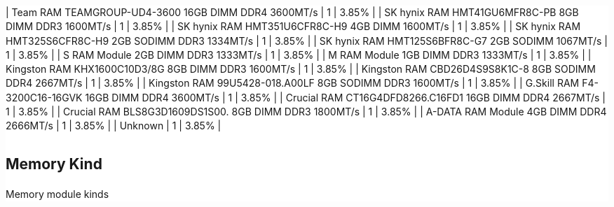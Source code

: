 | Team RAM TEAMGROUP-UD4-3600 16GB DIMM DDR4 3600MT/s      | 1        | 3.85%   |
| SK hynix RAM HMT41GU6MFR8C-PB 8GB DIMM DDR3 1600MT/s     | 1        | 3.85%   |
| SK hynix RAM HMT351U6CFR8C-H9 4GB DIMM 1600MT/s          | 1        | 3.85%   |
| SK hynix RAM HMT325S6CFR8C-H9 2GB SODIMM DDR3 1334MT/s   | 1        | 3.85%   |
| SK hynix RAM HMT125S6BFR8C-G7 2GB SODIMM 1067MT/s        | 1        | 3.85%   |
| S RAM Module 2GB DIMM DDR3 1333MT/s                      | 1        | 3.85%   |
| M RAM Module 1GB DIMM DDR3 1333MT/s                      | 1        | 3.85%   |
| Kingston RAM KHX1600C10D3/8G 8GB DIMM DDR3 1600MT/s      | 1        | 3.85%   |
| Kingston RAM CBD26D4S9S8K1C-8 8GB SODIMM DDR4 2667MT/s   | 1        | 3.85%   |
| Kingston RAM 99U5428-018.A00LF 8GB SODIMM DDR3 1600MT/s  | 1        | 3.85%   |
| G.Skill RAM F4-3200C16-16GVK 16GB DIMM DDR4 3600MT/s     | 1        | 3.85%   |
| Crucial RAM CT16G4DFD8266.C16FD1 16GB DIMM DDR4 2667MT/s | 1        | 3.85%   |
| Crucial RAM BLS8G3D1609DS1S00. 8GB DIMM DDR3 1800MT/s    | 1        | 3.85%   |
| A-DATA RAM Module 4GB DIMM DDR4 2666MT/s                 | 1        | 3.85%   |
| Unknown                                                  | 1        | 3.85%   |

Memory Kind
-----------

Memory module kinds
